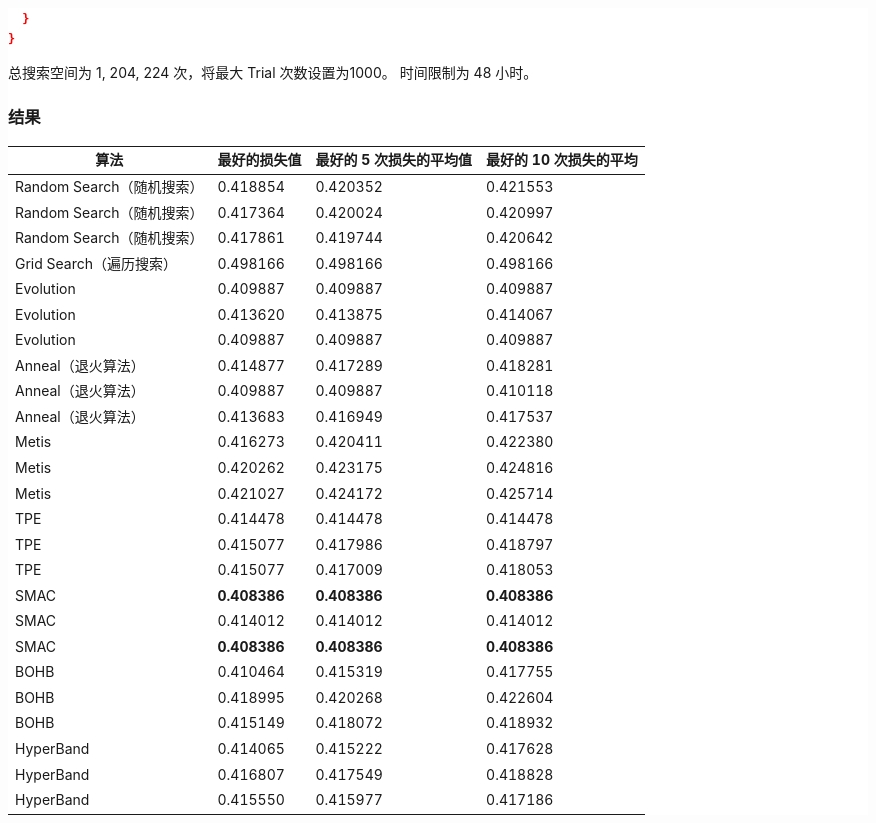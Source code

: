 ```json
  }
}
```

总搜索空间为 1, 204, 224 次，将最大 Trial 次数设置为1000。 时间限制为 48 小时。

### 结果

| 算法                  | 最好的损失值       | 最好的 5 次损失的平均值 | 最好的 10 次损失的平均 |
| ------------------- | ------------ | ------------- | ------------- |
| Random Search（随机搜索） | 0.418854     | 0.420352      | 0.421553      |
| Random Search（随机搜索） | 0.417364     | 0.420024      | 0.420997      |
| Random Search（随机搜索） | 0.417861     | 0.419744      | 0.420642      |
| Grid Search（遍历搜索）   | 0.498166     | 0.498166      | 0.498166      |
| Evolution           | 0.409887     | 0.409887      | 0.409887      |
| Evolution           | 0.413620     | 0.413875      | 0.414067      |
| Evolution           | 0.409887     | 0.409887      | 0.409887      |
| Anneal（退火算法）        | 0.414877     | 0.417289      | 0.418281      |
| Anneal（退火算法）        | 0.409887     | 0.409887      | 0.410118      |
| Anneal（退火算法）        | 0.413683     | 0.416949      | 0.417537      |
| Metis               | 0.416273     | 0.420411      | 0.422380      |
| Metis               | 0.420262     | 0.423175      | 0.424816      |
| Metis               | 0.421027     | 0.424172      | 0.425714      |
| TPE                 | 0.414478     | 0.414478      | 0.414478      |
| TPE                 | 0.415077     | 0.417986      | 0.418797      |
| TPE                 | 0.415077     | 0.417009      | 0.418053      |
| SMAC                | **0.408386** | **0.408386**  | **0.408386**  |
| SMAC                | 0.414012     | 0.414012      | 0.414012      |
| SMAC                | **0.408386** | **0.408386**  | **0.408386**  |
| BOHB                | 0.410464     | 0.415319      | 0.417755      |
| BOHB                | 0.418995     | 0.420268      | 0.422604      |
| BOHB                | 0.415149     | 0.418072      | 0.418932      |
| HyperBand           | 0.414065     | 0.415222      | 0.417628      |
| HyperBand           | 0.416807     | 0.417549      | 0.418828      |
| HyperBand           | 0.415550     | 0.415977      | 0.417186      |
